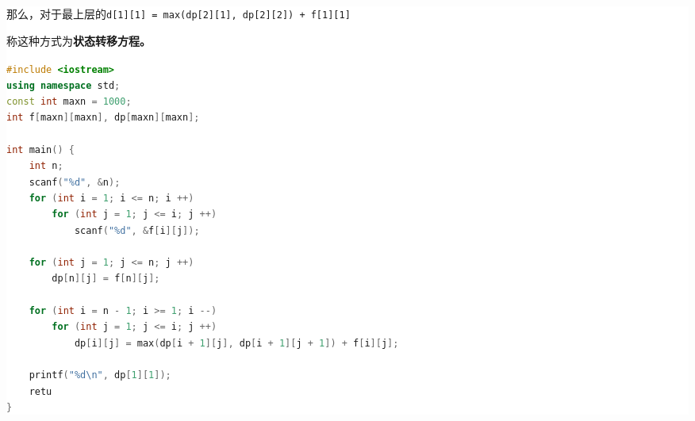 那么，对于最上层的`d[1][1] = max(dp[2][1], dp[2][2]) + f[1][1]`

称这种方式为**状态转移方程。**

```cpp
#include <iostream>
using namespace std;
const int maxn = 1000;
int f[maxn][maxn], dp[maxn][maxn];

int main() {
    int n;
    scanf("%d", &n);
    for (int i = 1; i <= n; i ++)
        for (int j = 1; j <= i; j ++)
            scanf("%d", &f[i][j]);
    
    for (int j = 1; j <= n; j ++)
        dp[n][j] = f[n][j];
    
    for (int i = n - 1; i >= 1; i --)
        for (int j = 1; j <= i; j ++)
            dp[i][j] = max(dp[i + 1][j], dp[i + 1][j + 1]) + f[i][j];
    
    printf("%d\n", dp[1][1]);
    retu
}
```





















